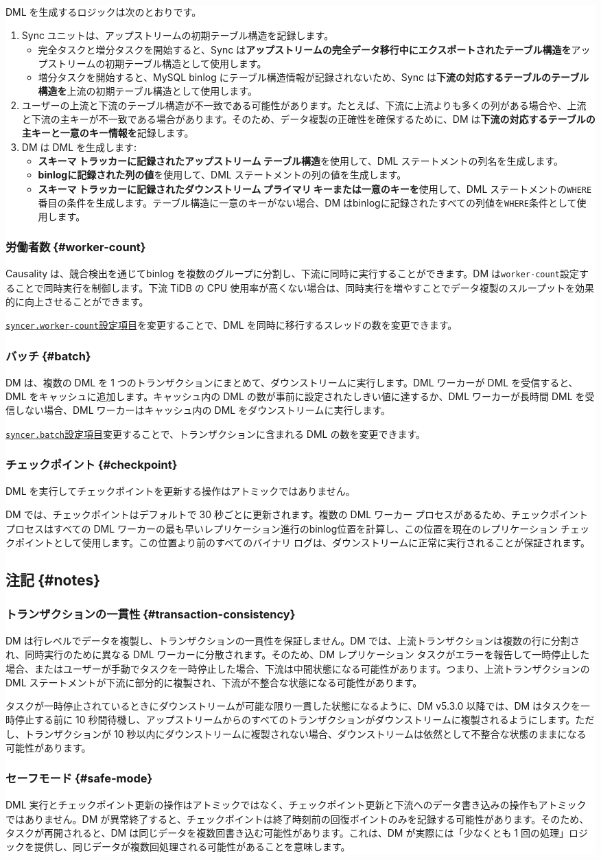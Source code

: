 DML を生成するロジックは次のとおりです。

1.  Sync ユニットは、アップストリームの初期テーブル構造を記録します。
    -   完全タスクと増分タスクを開始すると、Sync は**アップストリームの完全データ移行中にエクスポートされたテーブル構造を**アップストリームの初期テーブル構造として使用します。
    -   増分タスクを開始すると、MySQL binlog にテーブル構造情報が記録されないため、Sync は**下流の対応するテーブルのテーブル構造を**上流の初期テーブル構造として使用します。
2.  ユーザーの上流と下流のテーブル構造が不一致である可能性があります。たとえば、下流に上流よりも多くの列がある場合や、上流と下流の主キーが不一致である場合があります。そのため、データ複製の正確性を確保するために、DM は**下流の対応するテーブルの主キーと一意のキー情報を**記録します。
3.  DM は DML を生成します:
    -   **スキーマ トラッカーに記録されたアップストリーム テーブル構造**を使用して、DML ステートメントの列名を生成します。
    -   **binlogに記録された列の値**を使用して、DML ステートメントの列の値を生成します。
    -   **スキーマ トラッカーに記録されたダウンストリーム プライマリ キーまたは一意のキーを**使用して、DML ステートメントの`WHERE`番目の条件を生成します。テーブル構造に一意のキーがない場合、DM はbinlogに記録されたすべての列値を`WHERE`条件として使用します。

### 労働者数 {#worker-count}

Causality は、競合検出を通じてbinlog を複数のグループに分割し、下流に同時に実行することができます。DM は`worker-count`設定することで同時実行を制御します。下流 TiDB の CPU 使用率が高くない場合は、同時実行を増やすことでデータ複製のスループットを効果的に向上させることができます。

[`syncer.worker-count`設定項目](/dm/dm-tune-configuration.md#worker-count)を変更することで、DML を同時に移行するスレッドの数を変更できます。

### バッチ {#batch}

DM は、複数の DML を 1 つのトランザクションにまとめて、ダウンストリームに実行します。DML ワーカーが DML を受信すると、DML をキャッシュに追加します。キャッシュ内の DML の数が事前に設定されたしきい値に達するか、DML ワーカーが長時間 DML を受信しない場合、DML ワーカーはキャッシュ内の DML をダウンストリームに実行します。

[`syncer.batch`設定項目](/dm/dm-tune-configuration.md#batch)変更することで、トランザクションに含まれる DML の数を変更できます。

### チェックポイント {#checkpoint}

DML を実行してチェックポイントを更新する操作はアトミックではありません。

DM では、チェックポイントはデフォルトで 30 秒ごとに更新されます。複数の DML ワーカー プロセスがあるため、チェックポイント プロセスはすべての DML ワーカーの最も早いレプリケーション進行のbinlog位置を計算し、この位置を現在のレプリケーション チェックポイントとして使用します。この位置より前のすべてのバイナリ ログは、ダウンストリームに正常に実行されることが保証されます。



## 注記 {#notes}

### トランザクションの一貫性 {#transaction-consistency}

DM は行レベルでデータを複製し、トランザクションの一貫性を保証しません。DM では、上流トランザクションは複数の行に分割され、同時実行のために異なる DML ワーカーに分散されます。そのため、DM レプリケーション タスクがエラーを報告して一時停止した場合、またはユーザーが手動でタスクを一時停止した場合、下流は中間状態になる可能性があります。つまり、上流トランザクションの DML ステートメントが下流に部分的に複製され、下流が不整合な状態になる可能性があります。

タスクが一時停止されているときにダウンストリームが可能な限り一貫した状態になるように、DM v5.3.0 以降では、DM はタスクを一時停止する前に 10 秒間待機し、アップストリームからのすべてのトランザクションがダウンストリームに複製されるようにします。ただし、トランザクションが 10 秒以内にダウンストリームに複製されない場合、ダウンストリームは依然として不整合な状態のままになる可能性があります。

### セーフモード {#safe-mode}

DML 実行とチェックポイント更新の操作はアトミックではなく、チェックポイント更新と下流へのデータ書き込みの操作もアトミックではありません。DM が異常終了すると、チェックポイントは終了時刻前の回復ポイントのみを記録する可能性があります。そのため、タスクが再開されると、DM は同じデータを複数回書き込む可能性があります。これは、DM が実際には「少なくとも 1 回の処理」ロジックを提供し、同じデータが複数回処理される可能性があることを意味します。
